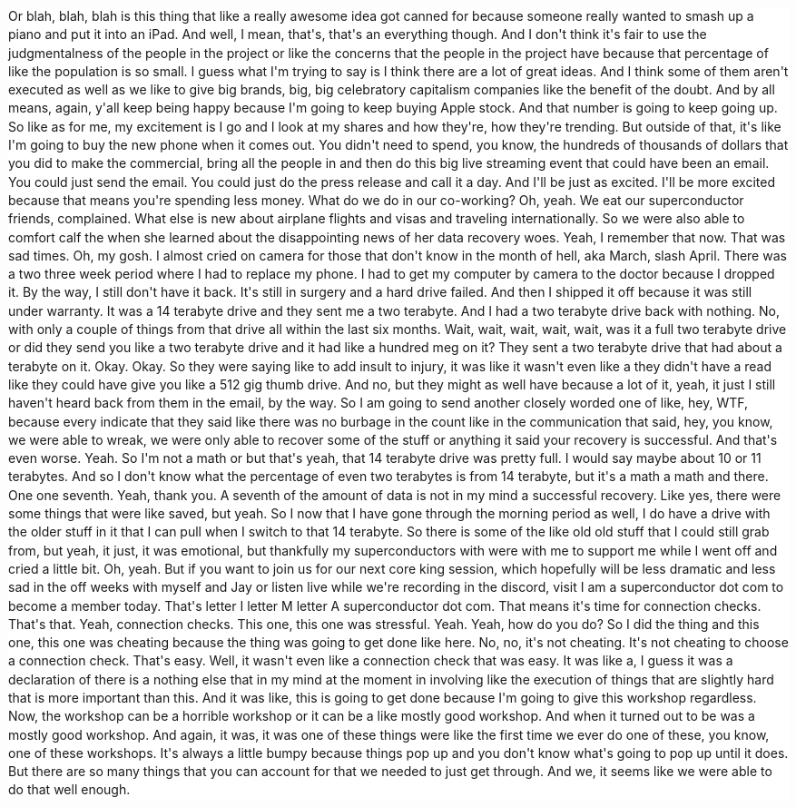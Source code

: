 Or blah, blah, blah is this thing that like a really awesome idea got canned for because someone really wanted to smash up a piano and put it into an iPad. And well, I mean, that's, that's an everything though.
And I don't think it's fair to use the judgmentalness of the people in the project or like the concerns that the people in the project have because that percentage of like the population is so small. I guess what I'm trying to say is I think there are a lot of great ideas.
And I think some of them aren't executed as well as we like to give big brands, big, big celebratory capitalism companies like the benefit of the doubt. And by all means, again, y'all keep being happy because I'm going to keep buying Apple stock. And that number is going to keep going up.
So like as for me, my excitement is I go and I look at my shares and how they're, how they're trending. But outside of that, it's like I'm going to buy the new phone when it comes out.
You didn't need to spend, you know, the hundreds of thousands of dollars that you did to make the commercial, bring all the people in and then do this big live streaming event that could have been an email. You could just send the email. You could just do the press release and call it a day.
And I'll be just as excited. I'll be more excited because that means you're spending less money. What do we do in our co-working? Oh, yeah. We eat our superconductor friends, complained. What else is new about airplane flights and visas and traveling internationally.
So we were also able to comfort calf the when she learned about the disappointing news of her data recovery woes. Yeah, I remember that now. That was sad times. Oh, my gosh. I almost cried on camera for those that don't know in the month of hell, aka March, slash April.
There was a two three week period where I had to replace my phone. I had to get my computer by camera to the doctor because I dropped it. By the way, I still don't have it back. It's still in surgery and a hard drive failed. And then I shipped it off because it was still under warranty.
It was a 14 terabyte drive and they sent me a two terabyte. And I had a two terabyte drive back with nothing. No, with only a couple of things from that drive all within the last six months.
Wait, wait, wait, wait, wait, was it a full two terabyte drive or did they send you like a two terabyte drive and it had like a hundred meg on it? They sent a two terabyte drive that had about a terabyte on it. Okay. Okay.
So they were saying like to add insult to injury, it was like it wasn't even like a they didn't have a read like they could have give you like a 512 gig thumb drive. And no, but they might as well have because a lot of it, yeah, it just I still haven't heard back from them in the email, by the way.
 So I am going to send another closely worded one of like, hey, WTF, because every indicate that they said like there was no burbage in the count like in the communication that said, hey, you know, we were able to wreak, we were only able to recover some of the stuff or anything it said your recovery is successful.
And that's even worse. Yeah. So I'm not a math or but that's yeah, that 14 terabyte drive was pretty full. I would say maybe about 10 or 11 terabytes. And so I don't know what the percentage of even two terabytes is from 14 terabyte, but it's a math a math and there. One one seventh.
Yeah, thank you. A seventh of the amount of data is not in my mind a successful recovery. Like yes, there were some things that were like saved, but yeah.
So I now that I have gone through the morning period as well, I do have a drive with the older stuff in it that I can pull when I switch to that 14 terabyte.
So there is some of the like old old stuff that I could still grab from, but yeah, it just, it was emotional, but thankfully my superconductors with were with me to support me while I went off and cried a little bit. Oh, yeah.
But if you want to join us for our next core king session, which hopefully will be less dramatic and less sad in the off weeks with myself and Jay or listen live while we're recording in the discord, visit I am a superconductor dot com to become a member today.
That's letter I letter M letter A superconductor dot com. That means it's time for connection checks. That's that. Yeah, connection checks. This one, this one was stressful. Yeah.
Yeah, how do you do? So I did the thing and this one, this one was cheating because the thing was going to get done like here. No, no, it's not cheating. It's not cheating to choose a connection check. That's easy. Well, it wasn't even like a connection check that was easy.
It was like a, I guess it was a declaration of there is a nothing else that in my mind at the moment in involving like the execution of things that are slightly hard that is more important than this. And it was like, this is going to get done because I'm going to give this workshop regardless.
Now, the workshop can be a horrible workshop or it can be a like mostly good workshop. And when it turned out to be was a mostly good workshop. And again, it was, it was one of these things were like the first time we ever do one of these, you know, one of these workshops.
It's always a little bumpy because things pop up and you don't know what's going to pop up until it does. But there are so many things that you can account for that we needed to just get through. And we, it seems like we were able to do that well enough.